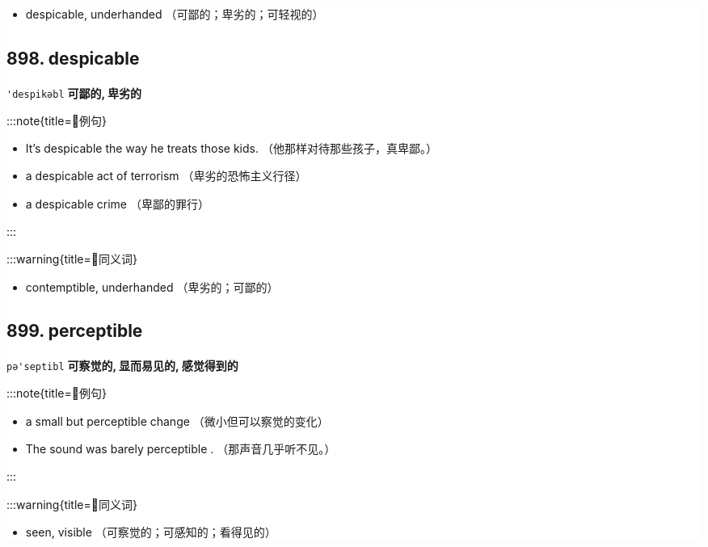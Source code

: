 - despicable, underhanded （可鄙的；卑劣的；可轻视的）


## 898. despicable

`'despikəbl`  **可鄙的, 卑劣的**

:::note{title=🎤例句}

- It’s despicable the way he treats those kids. （他那样对待那些孩子，真卑鄙。）

- a despicable act of terrorism （卑劣的恐怖主义行径）

- a despicable crime （卑鄙的罪行）

:::

:::warning{title=🤔同义词}

- contemptible, underhanded （卑劣的；可鄙的）


## 899. perceptible

`pə'septibl`  **可察觉的, 显而易见的, 感觉得到的**

:::note{title=🎤例句}

- a small but perceptible change （微小但可以察觉的变化）

- The sound was barely perceptible . （那声音几乎听不见。）

:::

:::warning{title=🤔同义词}

- seen, visible （可察觉的；可感知的；看得见的）


